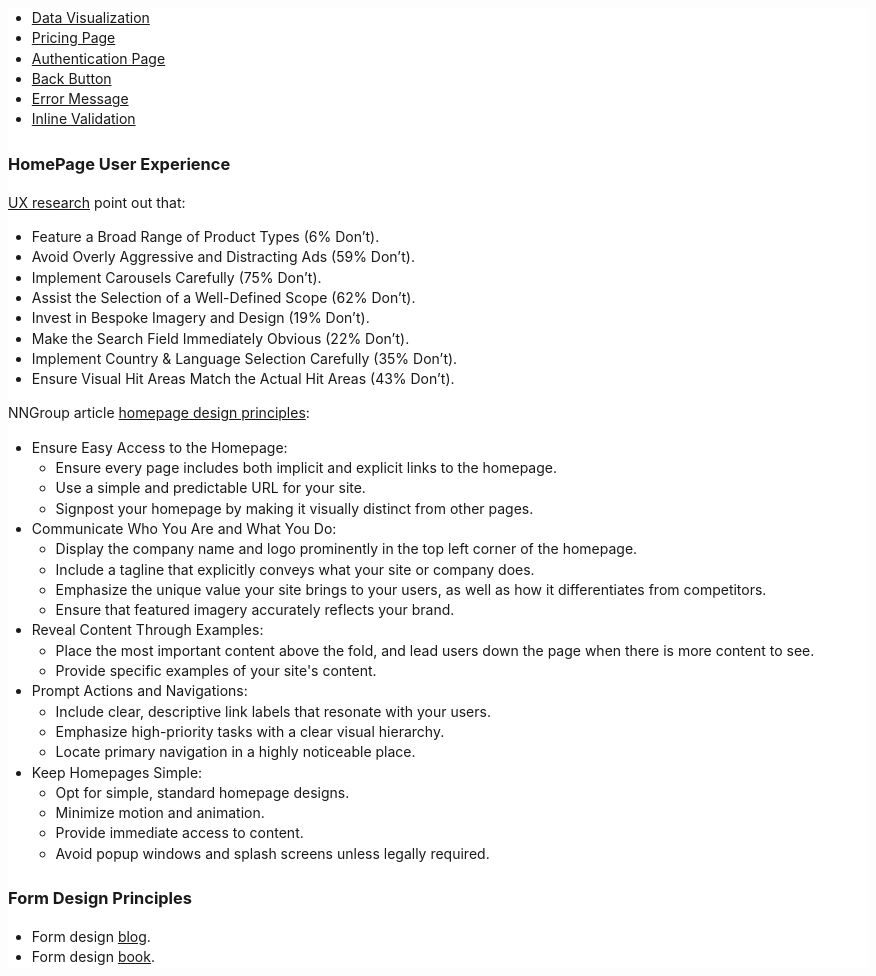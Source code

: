 - [Data Visualization](https://www.smashingmagazine.com/2022/06/web-design-done-well-delightful-data-visualization-examples)
- [Pricing Page](https://smashingmagazine.com/2022/07/designing-better-pricing-page)
- [Authentication Page](https://www.smashingmagazine.com/2022/08/authentication-ux-design-guidelines)
- [Back Button](https://www.smashingmagazine.com/2022/08/back-button-ux-design)
- [Error Message](https://www.smashingmagazine.com/2022/08/error-messages-ux-design)
- [Inline Validation](https://www.smashingmagazine.com/2022/09/inline-validation-web-forms-ux)

### HomePage User Experience

[UX research](https://baymard.com/blog/2021-current-state-of-ecommerce-homepage-ux)
point out that:

- Feature a Broad Range of Product Types (6% Don’t).
- Avoid Overly Aggressive and Distracting Ads (59% Don’t).
- Implement Carousels Carefully (75% Don’t).
- Assist the Selection of a Well-Defined Scope (62% Don’t).
- Invest in Bespoke Imagery and Design (19% Don’t).
- Make the Search Field Immediately Obvious (22% Don’t).
- Implement Country & Language Selection Carefully (35% Don’t).
- Ensure Visual Hit Areas Match the Actual Hit Areas (43% Don’t).

NNGroup article [homepage design principles](https://www.nngroup.com/articles/homepage-design-principles):

- Ensure Easy Access to the Homepage:
  - Ensure every page includes both implicit and explicit links to the homepage.
  - Use a simple and predictable URL for your site.
  - Signpost your homepage by making it visually distinct from other pages.
- Communicate Who You Are and What You Do:
  - Display the company name and logo prominently in the top left corner of the homepage.
  - Include a tagline that explicitly conveys what your site or company does.
  - Emphasize the unique value your site brings to your users,
    as well as how it differentiates from competitors.
  - Ensure that featured imagery accurately reflects your brand.
- Reveal Content Through Examples:
  - Place the most important content above the fold,
    and lead users down the page when there is more content to see.
  - Provide specific examples of your site's content.
- Prompt Actions and Navigations:
  - Include clear, descriptive link labels that resonate with your users.
  - Emphasize high-priority tasks with a clear visual hierarchy.
  - Locate primary navigation in a highly noticeable place.
- Keep Homepages Simple:
  - Opt for simple, standard homepage designs.
  - Minimize motion and animation.
  - Provide immediate access to content.
  - Avoid popup windows and splash screens unless legally required.

### Form Design Principles

- Form design [blog](https://adamsilver.io/articles/form-design-from-zero-to-hero-all-in-one-blog-post).
- Form design [book](https://www.smashingmagazine.com/printed-books/form-design-patterns).

